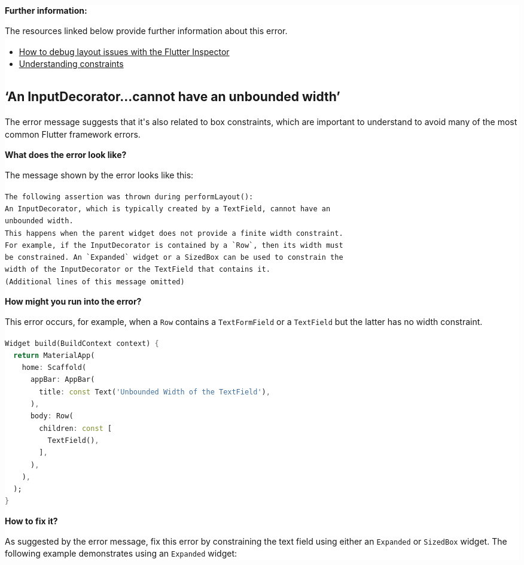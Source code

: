 **Further information:**

The resources linked below provide further information about this error.

*   [How to debug layout issues with the Flutter Inspector]({{site.flutter-medium}}/how-to-debug-layout-issues-with-the-flutter-inspector-87460a7b9db#1de2)
*   [Understanding constraints]({{site.url}}/development/ui/layout/constraints)


## ‘An InputDecorator...cannot have an unbounded width’

The error message suggests that it's also related to box constraints, 
which are important to understand to avoid many of the most common 
Flutter framework errors. 

**What does the error look like?**

The message shown by the error looks like this: 

```
The following assertion was thrown during performLayout():
An InputDecorator, which is typically created by a TextField, cannot have an 
unbounded width.
This happens when the parent widget does not provide a finite width constraint. 
For example, if the InputDecorator is contained by a `Row`, then its width must 
be constrained. An `Expanded` widget or a SizedBox can be used to constrain the 
width of the InputDecorator or the TextField that contains it.
(Additional lines of this message omitted)
```

**How might you run into the error?**

This error occurs, for example, when a `Row` contains a `TextFormField` or a
`TextField` but the latter has no width constraint.

<?code-excerpt "lib/unbounded_width.dart (Problem)"?>
```dart
Widget build(BuildContext context) {
  return MaterialApp(
    home: Scaffold(
      appBar: AppBar(
        title: const Text('Unbounded Width of the TextField'),
      ),
      body: Row(
        children: const [
          TextField(),
        ],
      ),
    ),
  );
}
```

**How to fix it?**

As suggested by the error message, fix this error by constraining the text field
using either an `Expanded` or `SizedBox` widget. The following example
demonstrates using an `Expanded` widget:
